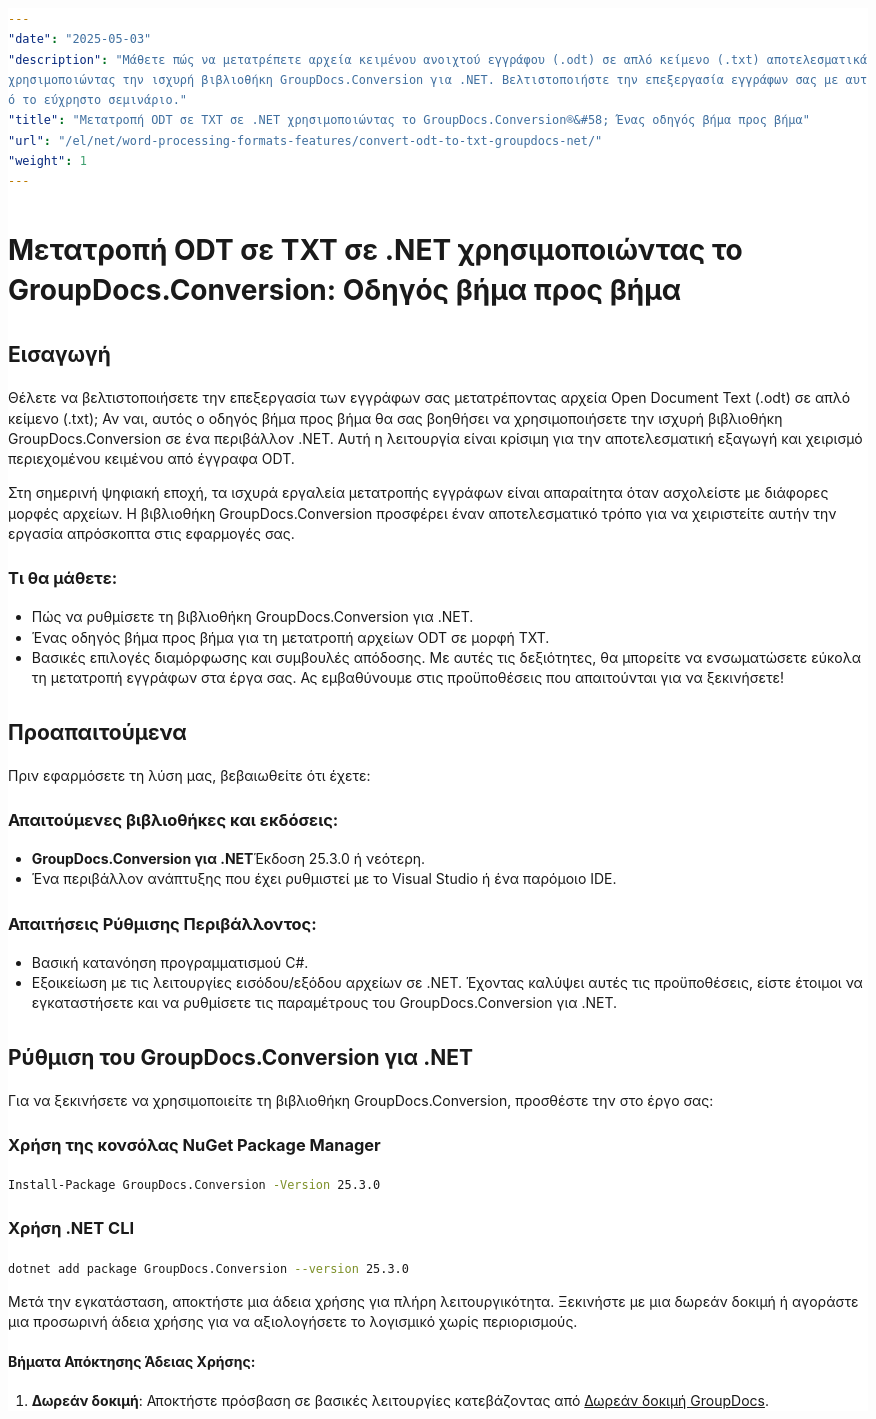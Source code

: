 ```yaml
---
"date": "2025-05-03"
"description": "Μάθετε πώς να μετατρέπετε αρχεία κειμένου ανοιχτού εγγράφου (.odt) σε απλό κείμενο (.txt) αποτελεσματικά χρησιμοποιώντας την ισχυρή βιβλιοθήκη GroupDocs.Conversion για .NET. Βελτιστοποιήστε την επεξεργασία εγγράφων σας με αυτό το εύχρηστο σεμινάριο."
"title": "Μετατροπή ODT σε TXT σε .NET χρησιμοποιώντας το GroupDocs.Conversion®&#58; Ένας οδηγός βήμα προς βήμα"
"url": "/el/net/word-processing-formats-features/convert-odt-to-txt-groupdocs-net/"
"weight": 1
---
```


# Μετατροπή ODT σε TXT σε .NET χρησιμοποιώντας το GroupDocs.Conversion: Οδηγός βήμα προς βήμα
## Εισαγωγή
Θέλετε να βελτιστοποιήσετε την επεξεργασία των εγγράφων σας μετατρέποντας αρχεία Open Document Text (.odt) σε απλό κείμενο (.txt); Αν ναι, αυτός ο οδηγός βήμα προς βήμα θα σας βοηθήσει να χρησιμοποιήσετε την ισχυρή βιβλιοθήκη GroupDocs.Conversion σε ένα περιβάλλον .NET. Αυτή η λειτουργία είναι κρίσιμη για την αποτελεσματική εξαγωγή και χειρισμό περιεχομένου κειμένου από έγγραφα ODT.

Στη σημερινή ψηφιακή εποχή, τα ισχυρά εργαλεία μετατροπής εγγράφων είναι απαραίτητα όταν ασχολείστε με διάφορες μορφές αρχείων. Η βιβλιοθήκη GroupDocs.Conversion προσφέρει έναν αποτελεσματικό τρόπο για να χειριστείτε αυτήν την εργασία απρόσκοπτα στις εφαρμογές σας. 
### Τι θα μάθετε:
- Πώς να ρυθμίσετε τη βιβλιοθήκη GroupDocs.Conversion για .NET.
- Ένας οδηγός βήμα προς βήμα για τη μετατροπή αρχείων ODT σε μορφή TXT.
- Βασικές επιλογές διαμόρφωσης και συμβουλές απόδοσης.
Με αυτές τις δεξιότητες, θα μπορείτε να ενσωματώσετε εύκολα τη μετατροπή εγγράφων στα έργα σας. Ας εμβαθύνουμε στις προϋποθέσεις που απαιτούνται για να ξεκινήσετε!
## Προαπαιτούμενα
Πριν εφαρμόσετε τη λύση μας, βεβαιωθείτε ότι έχετε:
### Απαιτούμενες βιβλιοθήκες και εκδόσεις:
- **GroupDocs.Conversion για .NET**Έκδοση 25.3.0 ή νεότερη.
- Ένα περιβάλλον ανάπτυξης που έχει ρυθμιστεί με το Visual Studio ή ένα παρόμοιο IDE.
### Απαιτήσεις Ρύθμισης Περιβάλλοντος:
- Βασική κατανόηση προγραμματισμού C#.
- Εξοικείωση με τις λειτουργίες εισόδου/εξόδου αρχείων σε .NET.
Έχοντας καλύψει αυτές τις προϋποθέσεις, είστε έτοιμοι να εγκαταστήσετε και να ρυθμίσετε τις παραμέτρους του GroupDocs.Conversion για .NET.
## Ρύθμιση του GroupDocs.Conversion για .NET
Για να ξεκινήσετε να χρησιμοποιείτε τη βιβλιοθήκη GroupDocs.Conversion, προσθέστε την στο έργο σας:
### Χρήση της κονσόλας NuGet Package Manager
```bash
Install-Package GroupDocs.Conversion -Version 25.3.0
```
### Χρήση .NET CLI
```bash
dotnet add package GroupDocs.Conversion --version 25.3.0
```
Μετά την εγκατάσταση, αποκτήστε μια άδεια χρήσης για πλήρη λειτουργικότητα. Ξεκινήστε με μια δωρεάν δοκιμή ή αγοράστε μια προσωρινή άδεια χρήσης για να αξιολογήσετε το λογισμικό χωρίς περιορισμούς.
#### Βήματα Απόκτησης Άδειας Χρήσης:
1. **Δωρεάν δοκιμή**: Αποκτήστε πρόσβαση σε βασικές λειτουργίες κατεβάζοντας από [Δωρεάν δοκιμή GroupDocs](https://releases.groupdocs.com/conversion/net/).